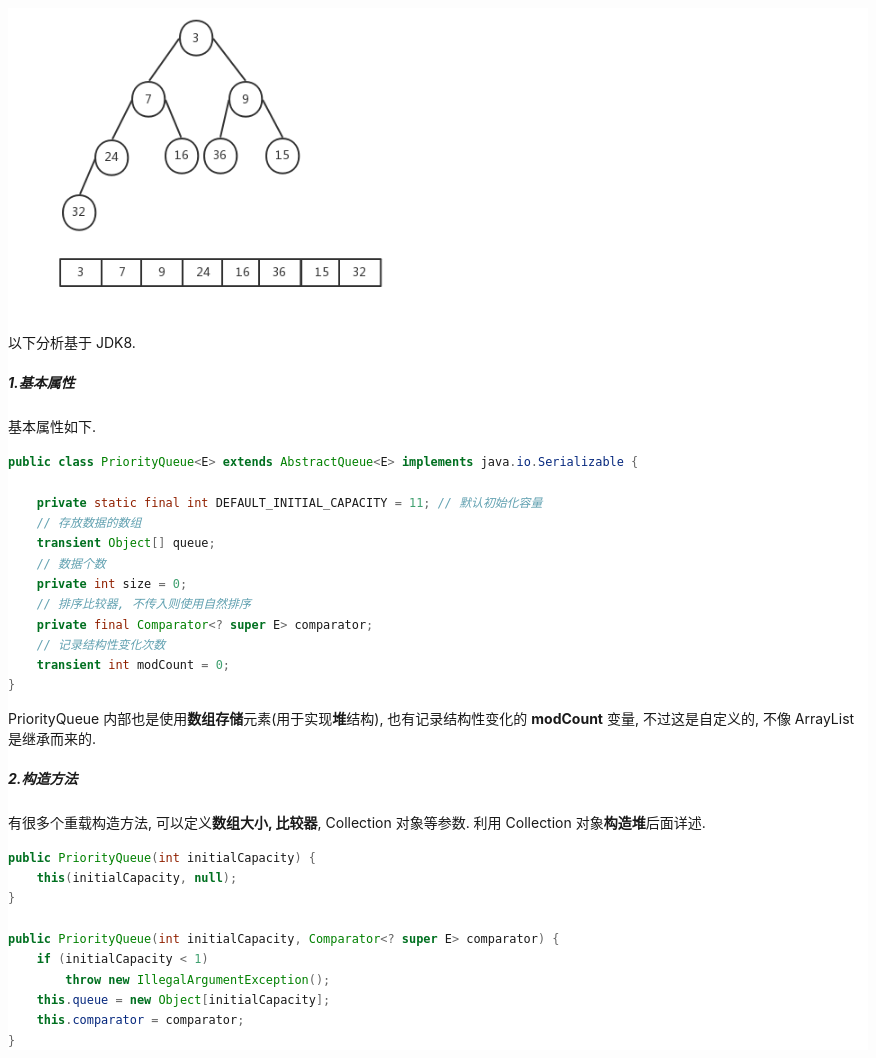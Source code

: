 <img src="assets/image-20200505234935976.png" alt="image-20200505234935976" style="zoom:90%;" />

以下分析基于 JDK8. 

##### 1.基本属性

基本属性如下. 

```java
public class PriorityQueue<E> extends AbstractQueue<E> implements java.io.Serializable {
    
    private static final int DEFAULT_INITIAL_CAPACITY = 11;	// 默认初始化容量
    // 存放数据的数组
    transient Object[] queue;    
    // 数据个数
    private int size = 0;  
    // 排序比较器, 不传入则使用自然排序
    private final Comparator<? super E> comparator;  
    // 记录结构性变化次数
    transient int modCount = 0; 
}
```

PriorityQueue 内部也是使用**数组存储**元素(用于实现**堆**结构), 也有记录结构性变化的 **modCount** 变量, 不过这是自定义的, 不像 ArrayList 是继承而来的. 

##### 2.构造方法

有很多个重载构造方法, 可以定义**数组大小, 比较器**, Collection 对象等参数. 利用 Collection 对象**构造堆**后面详述. 

```java
public PriorityQueue(int initialCapacity) {
    this(initialCapacity, null);
}

public PriorityQueue(int initialCapacity, Comparator<? super E> comparator) {
    if (initialCapacity < 1)
        throw new IllegalArgumentException();
    this.queue = new Object[initialCapacity];
    this.comparator = comparator;
}
```
